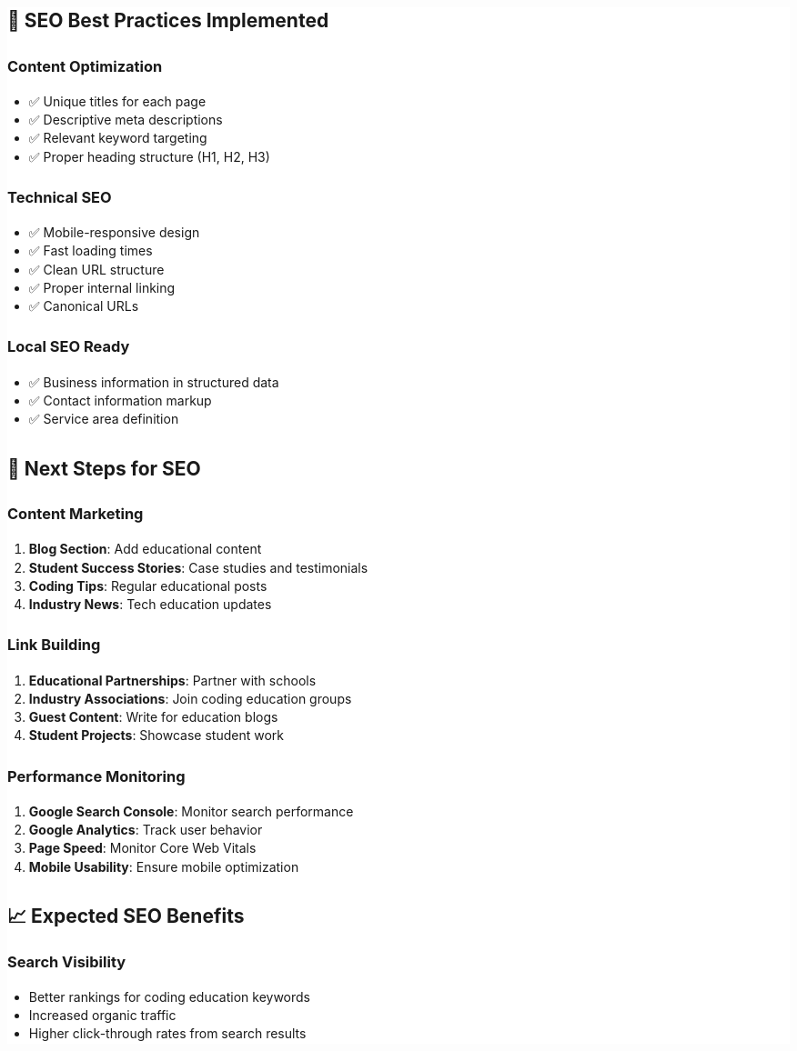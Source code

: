 ## 🎯 **SEO Best Practices Implemented**

### **Content Optimization**
- ✅ Unique titles for each page
- ✅ Descriptive meta descriptions
- ✅ Relevant keyword targeting
- ✅ Proper heading structure (H1, H2, H3)

### **Technical SEO**
- ✅ Mobile-responsive design
- ✅ Fast loading times
- ✅ Clean URL structure
- ✅ Proper internal linking
- ✅ Canonical URLs

### **Local SEO Ready**
- ✅ Business information in structured data
- ✅ Contact information markup
- ✅ Service area definition

## 🚀 **Next Steps for SEO**

### **Content Marketing**
1. **Blog Section**: Add educational content
2. **Student Success Stories**: Case studies and testimonials
3. **Coding Tips**: Regular educational posts
4. **Industry News**: Tech education updates

### **Link Building**
1. **Educational Partnerships**: Partner with schools
2. **Industry Associations**: Join coding education groups
3. **Guest Content**: Write for education blogs
4. **Student Projects**: Showcase student work

### **Performance Monitoring**
1. **Google Search Console**: Monitor search performance
2. **Google Analytics**: Track user behavior
3. **Page Speed**: Monitor Core Web Vitals
4. **Mobile Usability**: Ensure mobile optimization

## 📈 **Expected SEO Benefits**

### **Search Visibility**
- Better rankings for coding education keywords
- Increased organic traffic
- Higher click-through rates from search results
